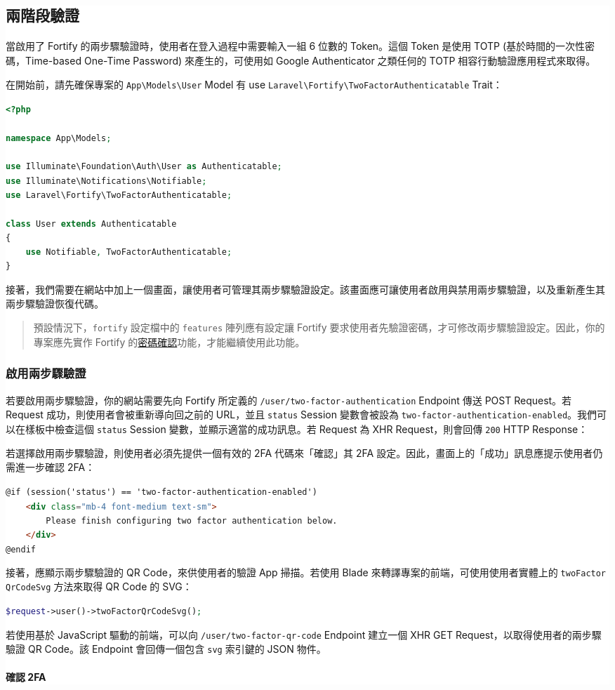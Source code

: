 ## 兩階段驗證

當啟用了 Fortify 的兩步驟驗證時，使用者在登入過程中需要輸入一組 6 位數的 Token。這個 Token 是使用 TOTP (基於時間的一次性密碼，Time-based One-Time Password) 來產生的，可使用如 Google Authenticator 之類任何的 TOTP 相容行動驗證應用程式來取得。

在開始前，請先確保專案的 `App\Models\User` Model 有 use  `Laravel\Fortify\TwoFactorAuthenticatable` Trait：

```php
<?php

namespace App\Models;

use Illuminate\Foundation\Auth\User as Authenticatable;
use Illuminate\Notifications\Notifiable;
use Laravel\Fortify\TwoFactorAuthenticatable;

class User extends Authenticatable
{
    use Notifiable, TwoFactorAuthenticatable;
}
```
接著，我們需要在網站中加上一個畫面，讓使用者可管理其兩步驟驗證設定。該畫面應可讓使用者啟用與禁用兩步驟驗證，以及重新產生其兩步驟驗證恢復代碼。

> 預設情況下，`fortify` 設定檔中的 `features` 陣列應有設定讓 Fortify 要求使用者先驗證密碼，才可修改兩步驟驗證設定。因此，你的專案應先實作 Fortify 的[密碼確認](#password-confirmation)功能，才能繼續使用此功能。
<a name="enabling-two-factor-authentication"></a>

### 啟用兩步驟驗證

若要啟用兩步驟驗證，你的網站需要先向 Fortify 所定義的 `/user/two-factor-authentication` Endpoint 傳送 POST Request。若 Request 成功，則使用者會被重新導向回之前的 URL，並且 `status` Session 變數會被設為 `two-factor-authentication-enabled`。我們可以在樣板中檢查這個 `status` Session 變數，並顯示適當的成功訊息。若 Request 為 XHR Request，則會回傳 `200` HTTP Response：

若選擇啟用兩步驟驗證，則使用者必須先提供一個有效的 2FA 代碼來「確認」其 2FA 設定。因此，畫面上的「成功」訊息應提示使用者仍需進一步確認 2FA：

```html
@if (session('status') == 'two-factor-authentication-enabled')
    <div class="mb-4 font-medium text-sm">
        Please finish configuring two factor authentication below.
    </div>
@endif
```
接著，應顯示兩步驟驗證的 QR Code，來供使用者的驗證 App 掃描。若使用 Blade 來轉譯專案的前端，可使用使用者實體上的 `twoFactorQrCodeSvg` 方法來取得 QR Code 的 SVG：

```php
$request->user()->twoFactorQrCodeSvg();
```
若使用基於 JavaScript 驅動的前端，可以向 `/user/two-factor-qr-code` Endpoint 建立一個 XHR GET Request，以取得使用者的兩步驟驗證 QR Code。該 Endpoint 會回傳一個包含 `svg` 索引鍵的 JSON 物件。

<a name="confirming-two-factor-authentication"></a>

#### 確認 2FA
